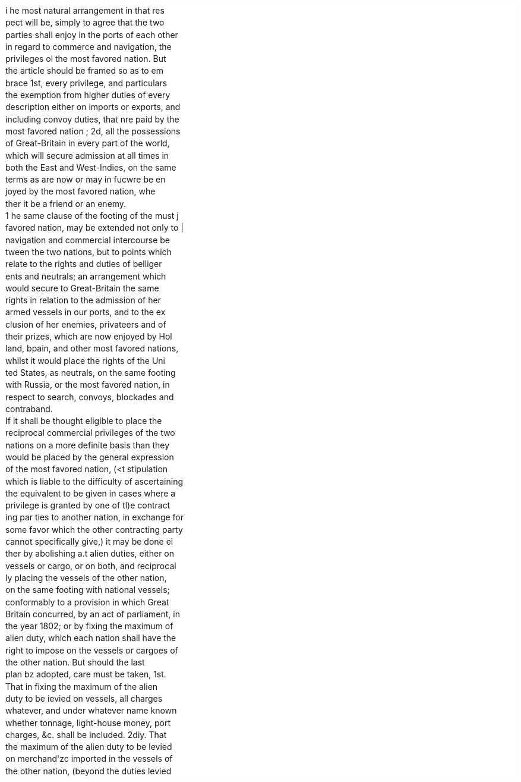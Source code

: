 i he most natural arrangement in that res­  
pect will be, simply to agree that the two  
parties shall enjoy in the ports of each other  
in regard to commerce and navigation, the  
privileges ol the most favored nation. But  
the article should be framed so as to em­  
brace 1st, every privilege, and particulars  
the exemption from higher duties of every  
description either on imports or exports, and  
including convoy duties, that nre paid by the  
most favored nation ; 2d, all the possessions  
of Great-Britain in every part of the world,  
which will secure admission at all times in  
both the East and West-Indies, on the same  
terms as are now or may in fucwre be en­  
joyed by the most favored nation, whe­  
ther it be a friend or an enemy.  
1 he same clause of the footing of the must j  
favored nation, may be extended not only to |  
navigation and commercial intercourse be­  
tween the two nations, but to points which  
relate to the rights and duties of belliger­  
ents and neutrals; an arrangement which  
would secure to Great-Britain the same  
rights in relation to the admission of her  
armed vessels in our ports, and to the ex­  
clusion of her enemies, privateers and of  
their prizes, which are now enjoyed by Hol­  
land, bpain, and other most favored nations,  
whilst it would place the rights of the Uni­  
ted States, as neutrals, on the same footing  
with Russia, or the most favored nation, in  
respect to search, convoys, blockades and  
contraband.  
If it shall be thought eligible to place the  
reciprocal commercial privileges of the two  
nations on a more definite basis than they  
would be placed by the general expression  
of the most favored nation, (&lt;t stipulation  
which is liable to the difficulty of ascertaining  
the equivalent to be given in cases where a  
privilege is granted by one of tl)e contract­  
ing par ties to another nation, in exchange for  
some favor which the other contracting party  
cannot specifically give,) it may be done ei­  
ther by abolishing a.t alien duties, either on  
vessels or cargo, or on both, and reciprocal­  
ly placing the vessels of the other nation,  
on the same footing with national vessels;  
conformably to a provision in which Great­  
Britain concurred, by an act of parliament, in  
the year 1802; or by fixing the maximum of  
alien duty, which each nation shall have the  
right to impose on the vessels or cargoes of  
the other nation. But should the last  
plan bz adopted, care must be taken, 1st.  
That in fixing the maximum of the alien  
duty to be ievied on vessels, all charges  
whatever, and under whatever name known  
whether tonnage, light-house money, port  
charges, &amp;c. shall be included. 2diy. That  
the maximum of the alien duty to be levied  
on merchand&#x27;zc imported in the vessels of  
the other nation, (beyond the duties levied  